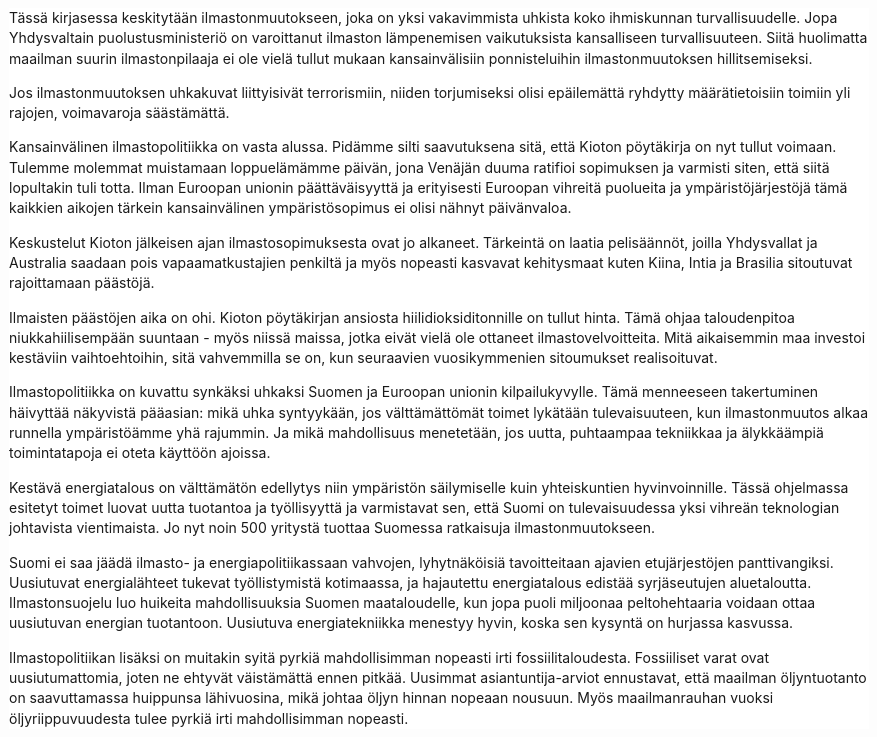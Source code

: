 
Tässä kirjasessa keskitytään ilmastonmuutokseen, joka on yksi vakavimmista
uhkista koko ihmiskunnan turvallisuudelle. Jopa Yhdysvaltain puolustusministeriö
on varoittanut ilmaston lämpenemisen vaikutuksista kansalliseen turvallisuuteen.
Siitä huolimatta maailman suurin ilmastonpilaaja ei ole vielä tullut mukaan
kansainvälisiin ponnisteluihin ilmastonmuutoksen hillitsemiseksi.


Jos ilmastonmuutoksen uhkakuvat liittyisivät terrorismiin, niiden torjumiseksi
olisi epäilemättä ryhdytty määrätietoisiin toimiin yli rajojen, voimavaroja
säästämättä.


Kansainvälinen ilmastopolitiikka on vasta alussa. Pidämme silti saavutuksena
sitä, että Kioton pöytäkirja on nyt tullut voimaan. Tulemme molemmat muistamaan
loppuelämämme päivän, jona Venäjän duuma ratifioi sopimuksen ja varmisti siten,
että siitä lopultakin tuli totta. Ilman Euroopan unionin päättäväisyyttä ja
erityisesti Euroopan vihreitä puolueita ja ympäristöjärjestöjä tämä kaikkien
aikojen tärkein kansainvälinen ympäristösopimus ei olisi nähnyt päivänvaloa.


Keskustelut Kioton jälkeisen ajan ilmastosopimuksesta ovat jo alkaneet.
Tärkeintä on laatia pelisäännöt, joilla Yhdysvallat ja Australia saadaan pois
vapaamatkustajien penkiltä ja myös nopeasti kasvavat kehitysmaat kuten Kiina,
Intia ja Brasilia sitoutuvat rajoittamaan päästöjä.


Ilmaisten päästöjen aika on ohi. Kioton pöytäkirjan ansiosta
hiilidioksiditonnille on tullut hinta. Tämä ohjaa taloudenpitoa
niukkahiilisempään suuntaan - myös niissä maissa, jotka eivät vielä ole ottaneet
ilmastovelvoitteita. Mitä aikaisemmin maa investoi kestäviin vaihtoehtoihin,
sitä vahvemmilla se on, kun seuraavien vuosikymmenien sitoumukset realisoituvat.


Ilmastopolitiikka on kuvattu synkäksi uhkaksi Suomen ja Euroopan unionin
kilpailukyvylle. Tämä menneeseen takertuminen häivyttää näkyvistä pääasian: mikä
uhka syntyykään, jos välttämättömät toimet lykätään tulevaisuuteen, kun
ilmastonmuutos alkaa runnella ympäristöämme yhä rajummin. Ja mikä mahdollisuus
menetetään, jos uutta, puhtaampaa tekniikkaa ja älykkäämpiä toimintatapoja ei
oteta käyttöön ajoissa.


Kestävä energiatalous on välttämätön edellytys niin ympäristön säilymiselle kuin
yhteiskuntien hyvinvoinnille. Tässä ohjelmassa esitetyt toimet luovat uutta
tuotantoa ja työllisyyttä ja varmistavat sen, että Suomi on tulevaisuudessa yksi
vihreän teknologian johtavista vientimaista. Jo nyt noin 500 yritystä tuottaa
Suomessa ratkaisuja ilmastonmuutokseen.


Suomi ei saa jäädä ilmasto- ja energiapolitiikassaan vahvojen, lyhytnäköisiä
tavoitteitaan ajavien etujärjestöjen panttivangiksi. Uusiutuvat energialähteet
tukevat työllistymistä kotimaassa, ja hajautettu energiatalous edistää
syrjäseutujen aluetaloutta. Ilmastonsuojelu luo huikeita mahdollisuuksia Suomen
maataloudelle, kun jopa puoli miljoonaa peltohehtaaria voidaan ottaa uusiutuvan
energian tuotantoon. Uusiutuva energiatekniikka menestyy hyvin, koska sen
kysyntä on hurjassa kasvussa.


Ilmastopolitiikan lisäksi on muitakin syitä pyrkiä mahdollisimman nopeasti irti
fossiilitaloudesta. Fossiiliset varat ovat uusiutumattomia, joten ne ehtyvät
väistämättä ennen pitkää. Uusimmat asiantuntija-arviot ennustavat, että maailman
öljyntuotanto on saavuttamassa huippunsa lähivuosina, mikä johtaa öljyn hinnan
nopeaan nousuun. Myös maailmanrauhan vuoksi öljyriippuvuudesta tulee pyrkiä irti
mahdollisimman nopeasti.
